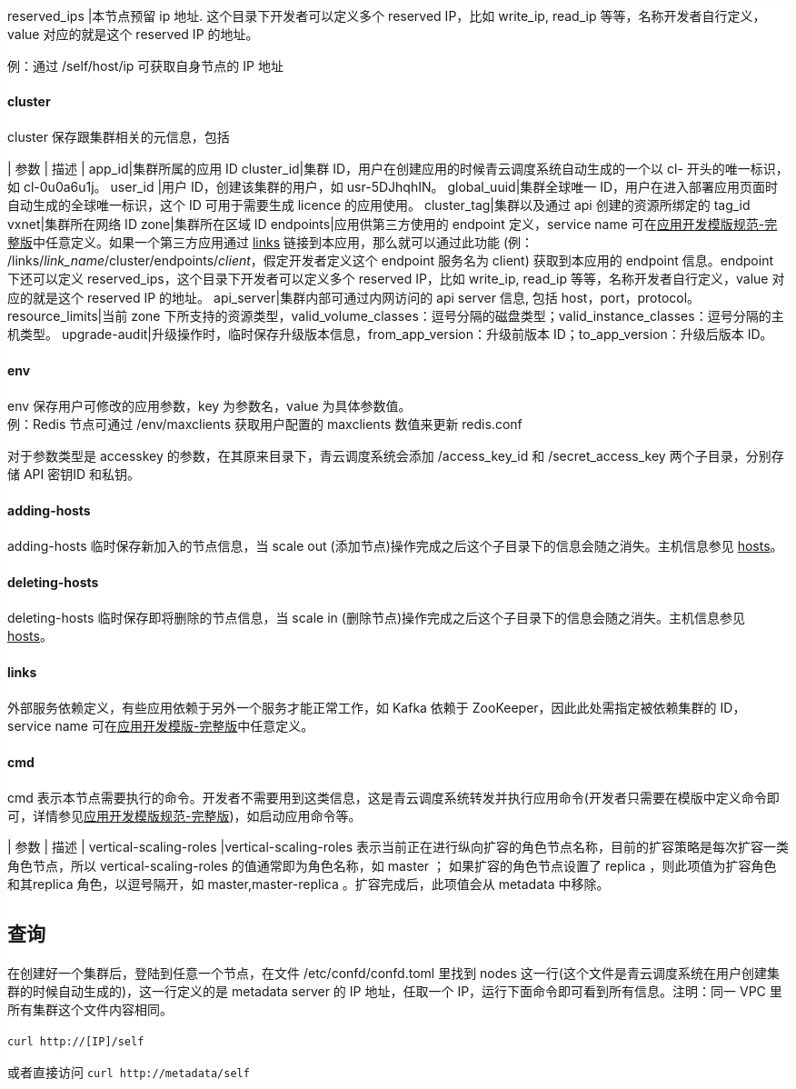 reserved_ips |本节点预留 ip 地址. 这个目录下开发者可以定义多个 reserved IP，比如 write\_ip, read\_ip 等等，名称开发者自行定义，value 对应的就是这个 reserved IP 的地址。

例：通过 /self/host/ip 可获取自身节点的 IP 地址

#### cluster

  cluster 保存跟集群相关的元信息，包括

| 参数          | 描述           |
app_id|集群所属的应用 ID
cluster_id|集群 ID，用户在创建应用的时候青云调度系统自动生成的一个以 cl- 开头的唯一标识，如 cl-0u0a6u1j。
user_id |用户 ID，创建该集群的用户，如 usr-5DJhqhIN。
global_uuid|集群全球唯一 ID，用户在进入部署应用页面时自动生成的全球唯一标识，这个 ID 可用于需要生成 licence 的应用使用。
cluster_tag|集群以及通过 api 创建的资源所绑定的 tag_id
vxnet|集群所在网络 ID
zone|集群所在区域 ID
endpoints|应用供第三方使用的 endpoint 定义，service name 可在[应用开发模版规范-完整版](specifications/specifications.html)中任意定义。如果一个第三方应用通过 [links](#links) 链接到本应用，那么就可以通过此功能 (例： /links/*link\_name*/cluster/endpoints/*client*，假定开发者定义这个 endpoint 服务名为 client) 获取到本应用的 endpoint 信息。endpoint 下还可以定义 reserved\_ips，这个目录下开发者可以定义多个 reserved IP，比如 write\_ip, read\_ip 等等，名称开发者自行定义，value 对应的就是这个 reserved IP 的地址。
api_server|集群内部可通过内网访问的 api server 信息, 包括 host，port，protocol。
resource_limits|当前 zone 下所支持的资源类型，valid_volume_classes：逗号分隔的磁盘类型；valid_instance_classes：逗号分隔的主机类型。
upgrade-audit|升级操作时，临时保存升级版本信息，from_app_version：升级前版本 ID；to_app_version：升级后版本 ID。

#### env

  env 保存用户可修改的应用参数，key 为参数名，value 为具体参数值。<br>
  例：Redis 节点可通过 /env/maxclients 获取用户配置的 maxclients 数值来更新 redis.conf<br>
  
  对于参数类型是 accesskey 的参数，在其原来目录下，青云调度系统会添加 /access_key_id 和 /secret_access_key 两个子目录，分别存储 API 密钥ID 和私钥。
#### adding-hosts

  adding-hosts 临时保存新加入的节点信息，当 scale out (添加节点)操作完成之后这个子目录下的信息会随之消失。主机信息参见 [hosts](#host)。

#### deleting-hosts

  deleting-hosts 临时保存即将删除的节点信息，当 scale in (删除节点)操作完成之后这个子目录下的信息会随之消失。主机信息参见 [hosts](#host)。

#### links

  外部服务依赖定义，有些应用依赖于另外一个服务才能正常工作，如 Kafka 依赖于 ZooKeeper，因此此处需指定被依赖集群的 ID，service name 可在[应用开发模版-完整版](specifications/specifications.html)中任意定义。

#### cmd

  cmd 表示本节点需要执行的命令。开发者不需要用到这类信息，这是青云调度系统转发并执行应用命令(开发者只需要在模版中定义命令即可，详情参见[应用开发模版规范-完整版](specifications/specifications.html))，如启动应用命令等。

| 参数          | 描述           |
 vertical-scaling-roles |vertical-scaling-roles 表示当前正在进行纵向扩容的角色节点名称，目前的扩容策略是每次扩容一类角色节点，所以 vertical-scaling-roles 的值通常即为角色名称，如 master ； 如果扩容的角色节点设置了 replica ，则此项值为扩容角色和其replica 角色，以逗号隔开，如 master,master-replica 。扩容完成后，此项值会从 metadata 中移除。
## 查询
在创建好一个集群后，登陆到任意一个节点，在文件 /etc/confd/confd.toml 里找到 nodes 这一行(这个文件是青云调度系统在用户创建集群的时候自动生成的)，这一行定义的是 metadata server 的 IP 地址，任取一个 IP，运行下面命令即可看到所有信息。注明：同一 VPC 里所有集群这个文件内容相同。

`curl http://[IP]/self`

或者直接访问
`curl http://metadata/self`
